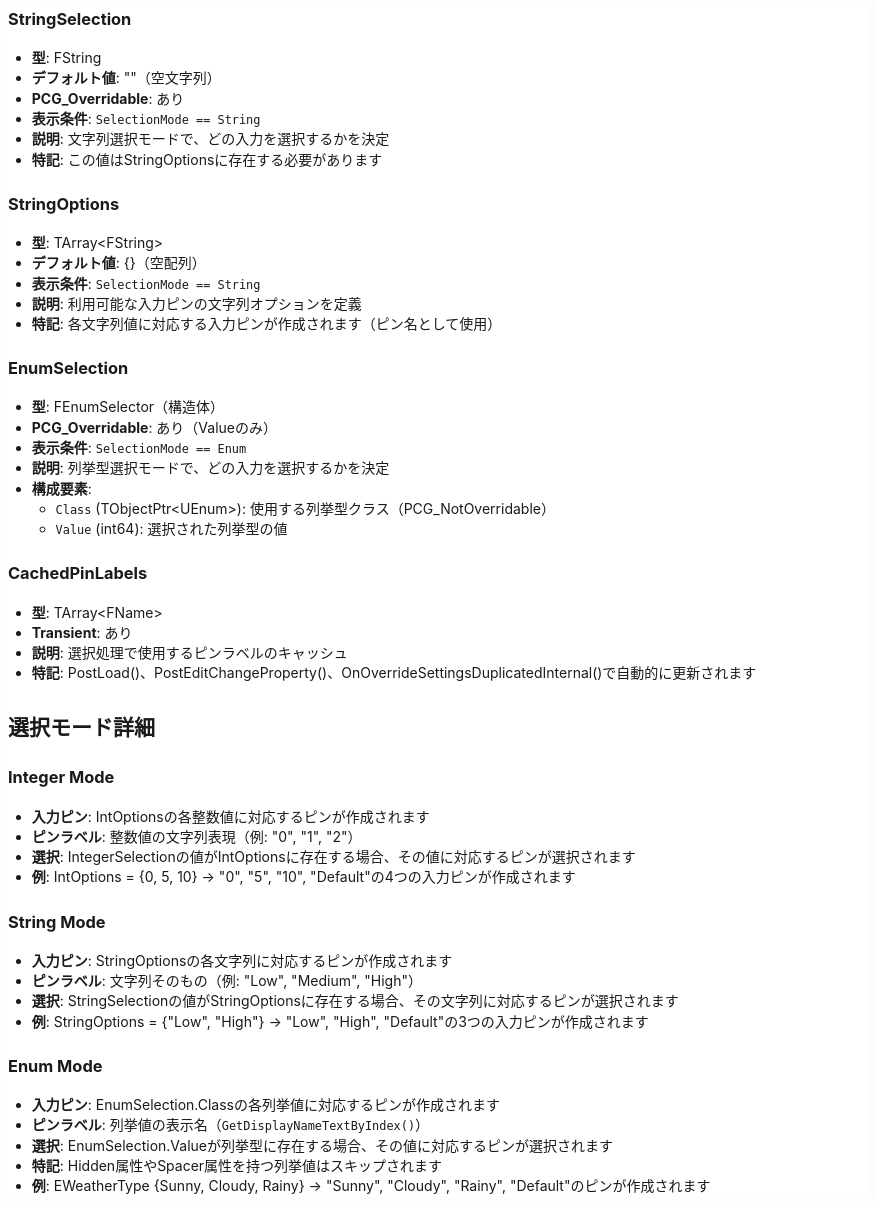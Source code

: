 ### StringSelection
- **型**: FString
- **デフォルト値**: ""（空文字列）
- **PCG_Overridable**: あり
- **表示条件**: `SelectionMode == String`
- **説明**: 文字列選択モードで、どの入力を選択するかを決定
- **特記**: この値はStringOptionsに存在する必要があります

### StringOptions
- **型**: TArray\<FString\>
- **デフォルト値**: {}（空配列）
- **表示条件**: `SelectionMode == String`
- **説明**: 利用可能な入力ピンの文字列オプションを定義
- **特記**: 各文字列値に対応する入力ピンが作成されます（ピン名として使用）

### EnumSelection
- **型**: FEnumSelector（構造体）
- **PCG_Overridable**: あり（Valueのみ）
- **表示条件**: `SelectionMode == Enum`
- **説明**: 列挙型選択モードで、どの入力を選択するかを決定
- **構成要素**:
  - `Class` (TObjectPtr\<UEnum\>): 使用する列挙型クラス（PCG_NotOverridable）
  - `Value` (int64): 選択された列挙型の値

### CachedPinLabels
- **型**: TArray\<FName\>
- **Transient**: あり
- **説明**: 選択処理で使用するピンラベルのキャッシュ
- **特記**: PostLoad()、PostEditChangeProperty()、OnOverrideSettingsDuplicatedInternal()で自動的に更新されます

## 選択モード詳細

### Integer Mode
- **入力ピン**: IntOptionsの各整数値に対応するピンが作成されます
- **ピンラベル**: 整数値の文字列表現（例: "0", "1", "2"）
- **選択**: IntegerSelectionの値がIntOptionsに存在する場合、その値に対応するピンが選択されます
- **例**: IntOptions = {0, 5, 10} → "0", "5", "10", "Default"の4つの入力ピンが作成されます

### String Mode
- **入力ピン**: StringOptionsの各文字列に対応するピンが作成されます
- **ピンラベル**: 文字列そのもの（例: "Low", "Medium", "High"）
- **選択**: StringSelectionの値がStringOptionsに存在する場合、その文字列に対応するピンが選択されます
- **例**: StringOptions = {"Low", "High"} → "Low", "High", "Default"の3つの入力ピンが作成されます

### Enum Mode
- **入力ピン**: EnumSelection.Classの各列挙値に対応するピンが作成されます
- **ピンラベル**: 列挙値の表示名（`GetDisplayNameTextByIndex()`）
- **選択**: EnumSelection.Valueが列挙型に存在する場合、その値に対応するピンが選択されます
- **特記**: Hidden属性やSpacer属性を持つ列挙値はスキップされます
- **例**: EWeatherType {Sunny, Cloudy, Rainy} → "Sunny", "Cloudy", "Rainy", "Default"のピンが作成されます
